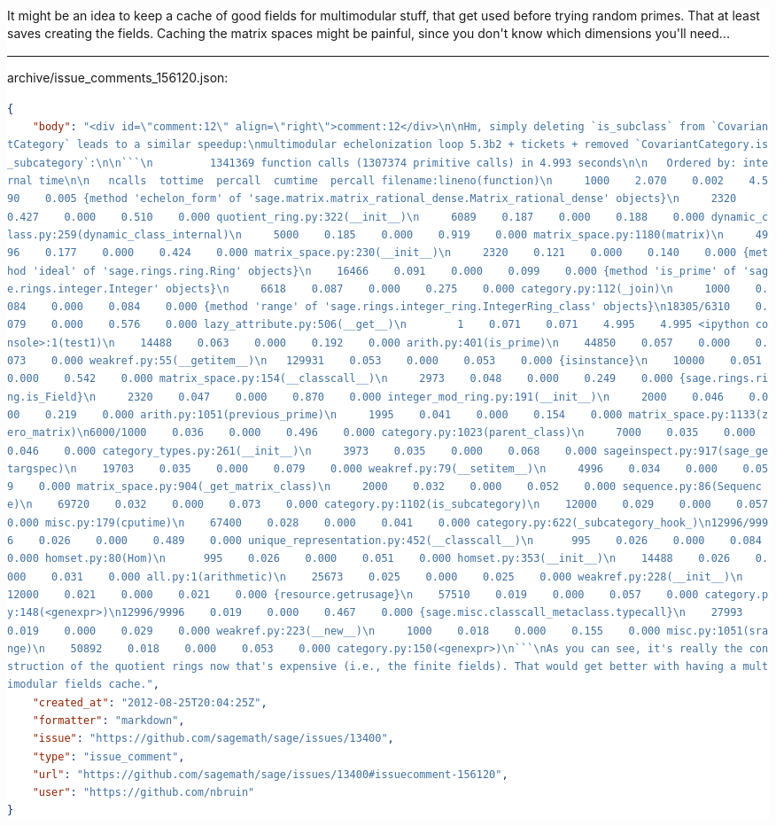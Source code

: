 It might be an idea to keep a cache of good fields for multimodular stuff, that
get used before trying random primes. That at least saves creating the fields.
Caching the matrix spaces might be painful, since you don't know which
dimensions you'll need...



---

archive/issue_comments_156120.json:
```json
{
    "body": "<div id=\"comment:12\" align=\"right\">comment:12</div>\n\nHm, simply deleting `is_subclass` from `CovariantCategory` leads to a similar speedup:\nmultimodular echelonization loop 5.3b2 + tickets + removed `CovariantCategory.is_subcategory`:\n\n```\n         1341369 function calls (1307374 primitive calls) in 4.993 seconds\n\n   Ordered by: internal time\n\n   ncalls  tottime  percall  cumtime  percall filename:lineno(function)\n     1000    2.070    0.002    4.590    0.005 {method 'echelon_form' of 'sage.matrix.matrix_rational_dense.Matrix_rational_dense' objects}\n     2320    0.427    0.000    0.510    0.000 quotient_ring.py:322(__init__)\n     6089    0.187    0.000    0.188    0.000 dynamic_class.py:259(dynamic_class_internal)\n     5000    0.185    0.000    0.919    0.000 matrix_space.py:1180(matrix)\n     4996    0.177    0.000    0.424    0.000 matrix_space.py:230(__init__)\n     2320    0.121    0.000    0.140    0.000 {method 'ideal' of 'sage.rings.ring.Ring' objects}\n    16466    0.091    0.000    0.099    0.000 {method 'is_prime' of 'sage.rings.integer.Integer' objects}\n     6618    0.087    0.000    0.275    0.000 category.py:112(_join)\n     1000    0.084    0.000    0.084    0.000 {method 'range' of 'sage.rings.integer_ring.IntegerRing_class' objects}\n18305/6310    0.079    0.000    0.576    0.000 lazy_attribute.py:506(__get__)\n        1    0.071    0.071    4.995    4.995 <ipython console>:1(test1)\n    14488    0.063    0.000    0.192    0.000 arith.py:401(is_prime)\n    44850    0.057    0.000    0.073    0.000 weakref.py:55(__getitem__)\n   129931    0.053    0.000    0.053    0.000 {isinstance}\n    10000    0.051    0.000    0.542    0.000 matrix_space.py:154(__classcall__)\n     2973    0.048    0.000    0.249    0.000 {sage.rings.ring.is_Field}\n     2320    0.047    0.000    0.870    0.000 integer_mod_ring.py:191(__init__)\n     2000    0.046    0.000    0.219    0.000 arith.py:1051(previous_prime)\n     1995    0.041    0.000    0.154    0.000 matrix_space.py:1133(zero_matrix)\n6000/1000    0.036    0.000    0.496    0.000 category.py:1023(parent_class)\n     7000    0.035    0.000    0.046    0.000 category_types.py:261(__init__)\n     3973    0.035    0.000    0.068    0.000 sageinspect.py:917(sage_getargspec)\n    19703    0.035    0.000    0.079    0.000 weakref.py:79(__setitem__)\n     4996    0.034    0.000    0.059    0.000 matrix_space.py:904(_get_matrix_class)\n     2000    0.032    0.000    0.052    0.000 sequence.py:86(Sequence)\n    69720    0.032    0.000    0.073    0.000 category.py:1102(is_subcategory)\n    12000    0.029    0.000    0.057    0.000 misc.py:179(cputime)\n    67400    0.028    0.000    0.041    0.000 category.py:622(_subcategory_hook_)\n12996/9996    0.026    0.000    0.489    0.000 unique_representation.py:452(__classcall__)\n      995    0.026    0.000    0.084    0.000 homset.py:80(Hom)\n      995    0.026    0.000    0.051    0.000 homset.py:353(__init__)\n    14488    0.026    0.000    0.031    0.000 all.py:1(arithmetic)\n    25673    0.025    0.000    0.025    0.000 weakref.py:228(__init__)\n    12000    0.021    0.000    0.021    0.000 {resource.getrusage}\n    57510    0.019    0.000    0.057    0.000 category.py:148(<genexpr>)\n12996/9996    0.019    0.000    0.467    0.000 {sage.misc.classcall_metaclass.typecall}\n    27993    0.019    0.000    0.029    0.000 weakref.py:223(__new__)\n     1000    0.018    0.000    0.155    0.000 misc.py:1051(srange)\n    50892    0.018    0.000    0.053    0.000 category.py:150(<genexpr>)\n```\nAs you can see, it's really the construction of the quotient rings now that's expensive (i.e., the finite fields). That would get better with having a multimodular fields cache.",
    "created_at": "2012-08-25T20:04:25Z",
    "formatter": "markdown",
    "issue": "https://github.com/sagemath/sage/issues/13400",
    "type": "issue_comment",
    "url": "https://github.com/sagemath/sage/issues/13400#issuecomment-156120",
    "user": "https://github.com/nbruin"
}
```
